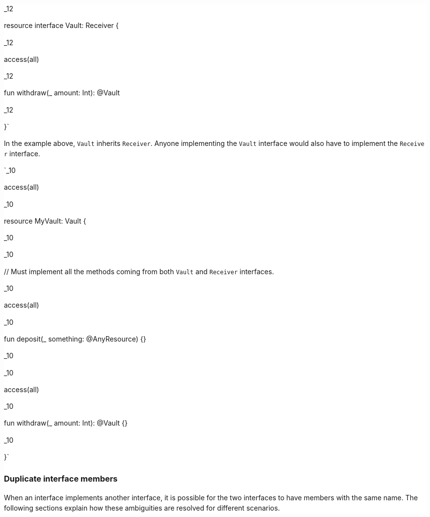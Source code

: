 _12

resource interface Vault: Receiver {

_12

access(all)

_12

fun withdraw(_ amount: Int): @Vault

_12

}`

In the example above, `Vault` inherits `Receiver`. Anyone implementing the `Vault` interface would also have to
implement the `Receiver` interface.

`_10

access(all)

_10

resource MyVault: Vault {

_10

_10

// Must implement all the methods coming from both `Vault` and `Receiver` interfaces.

_10

access(all)

_10

fun deposit(_ something: @AnyResource) {}

_10

_10

access(all)

_10

fun withdraw(_ amount: Int): @Vault {}

_10

}`

### Duplicate interface members[​](#duplicate-interface-members "Direct link to Duplicate interface members")

When an interface implements another interface, it is possible for the two interfaces to have members with the same name.
The following sections explain how these ambiguities are resolved for different scenarios.

